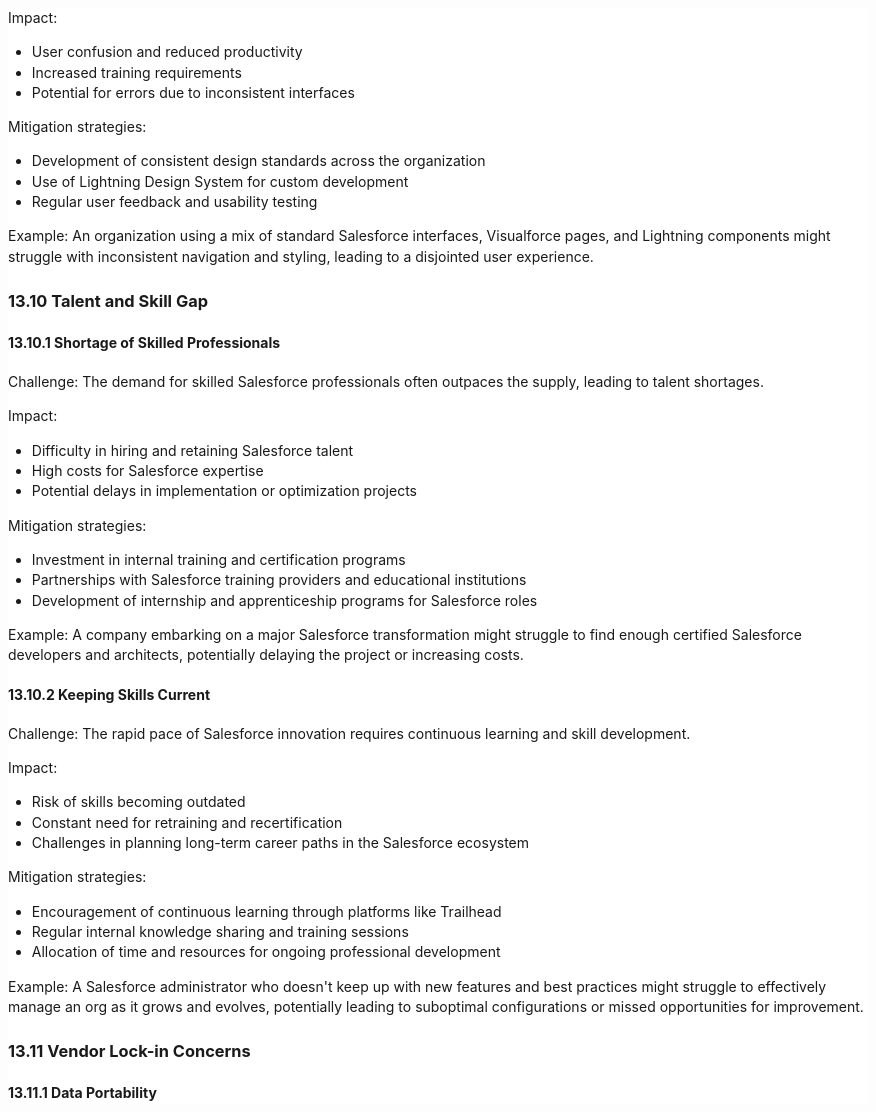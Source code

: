 Impact:
- User confusion and reduced productivity
- Increased training requirements
- Potential for errors due to inconsistent interfaces

Mitigation strategies:
- Development of consistent design standards across the organization
- Use of Lightning Design System for custom development
- Regular user feedback and usability testing

Example: An organization using a mix of standard Salesforce interfaces, Visualforce pages, and Lightning components might struggle with inconsistent navigation and styling, leading to a disjointed user experience.

### 13.10 Talent and Skill Gap

#### 13.10.1 Shortage of Skilled Professionals

Challenge: The demand for skilled Salesforce professionals often outpaces the supply, leading to talent shortages.

Impact:
- Difficulty in hiring and retaining Salesforce talent
- High costs for Salesforce expertise
- Potential delays in implementation or optimization projects

Mitigation strategies:
- Investment in internal training and certification programs
- Partnerships with Salesforce training providers and educational institutions
- Development of internship and apprenticeship programs for Salesforce roles

Example: A company embarking on a major Salesforce transformation might struggle to find enough certified Salesforce developers and architects, potentially delaying the project or increasing costs.

#### 13.10.2 Keeping Skills Current

Challenge: The rapid pace of Salesforce innovation requires continuous learning and skill development.

Impact:
- Risk of skills becoming outdated
- Constant need for retraining and recertification
- Challenges in planning long-term career paths in the Salesforce ecosystem

Mitigation strategies:
- Encouragement of continuous learning through platforms like Trailhead
- Regular internal knowledge sharing and training sessions
- Allocation of time and resources for ongoing professional development

Example: A Salesforce administrator who doesn't keep up with new features and best practices might struggle to effectively manage an org as it grows and evolves, potentially leading to suboptimal configurations or missed opportunities for improvement.

### 13.11 Vendor Lock-in Concerns

#### 13.11.1 Data Portability
